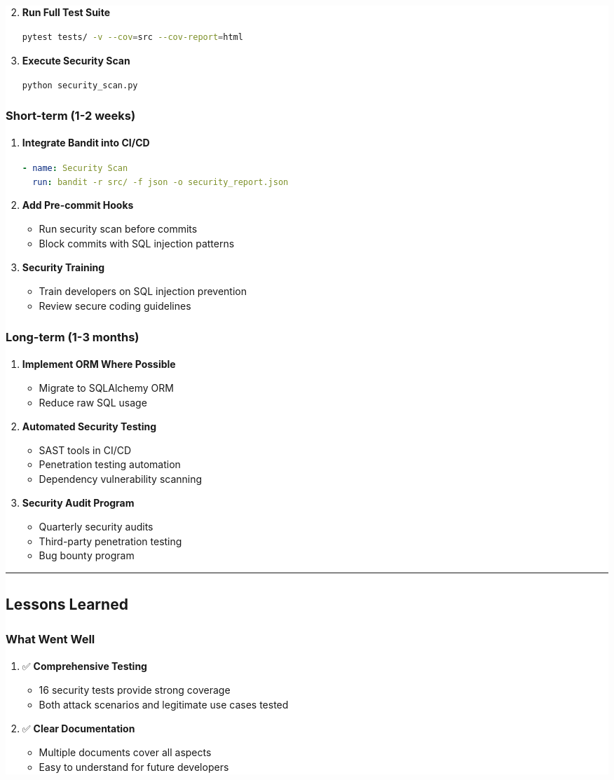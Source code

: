 2. **Run Full Test Suite**
   ```bash
   pytest tests/ -v --cov=src --cov-report=html
   ```

3. **Execute Security Scan**
   ```bash
   python security_scan.py
   ```

### Short-term (1-2 weeks)

1. **Integrate Bandit into CI/CD**
   ```yaml
   - name: Security Scan
     run: bandit -r src/ -f json -o security_report.json
   ```

2. **Add Pre-commit Hooks**
   - Run security scan before commits
   - Block commits with SQL injection patterns

3. **Security Training**
   - Train developers on SQL injection prevention
   - Review secure coding guidelines

### Long-term (1-3 months)

1. **Implement ORM Where Possible**
   - Migrate to SQLAlchemy ORM
   - Reduce raw SQL usage

2. **Automated Security Testing**
   - SAST tools in CI/CD
   - Penetration testing automation
   - Dependency vulnerability scanning

3. **Security Audit Program**
   - Quarterly security audits
   - Third-party penetration testing
   - Bug bounty program

---

## Lessons Learned

### What Went Well

1. ✅ **Comprehensive Testing**
   - 16 security tests provide strong coverage
   - Both attack scenarios and legitimate use cases tested

2. ✅ **Clear Documentation**
   - Multiple documents cover all aspects
   - Easy to understand for future developers
